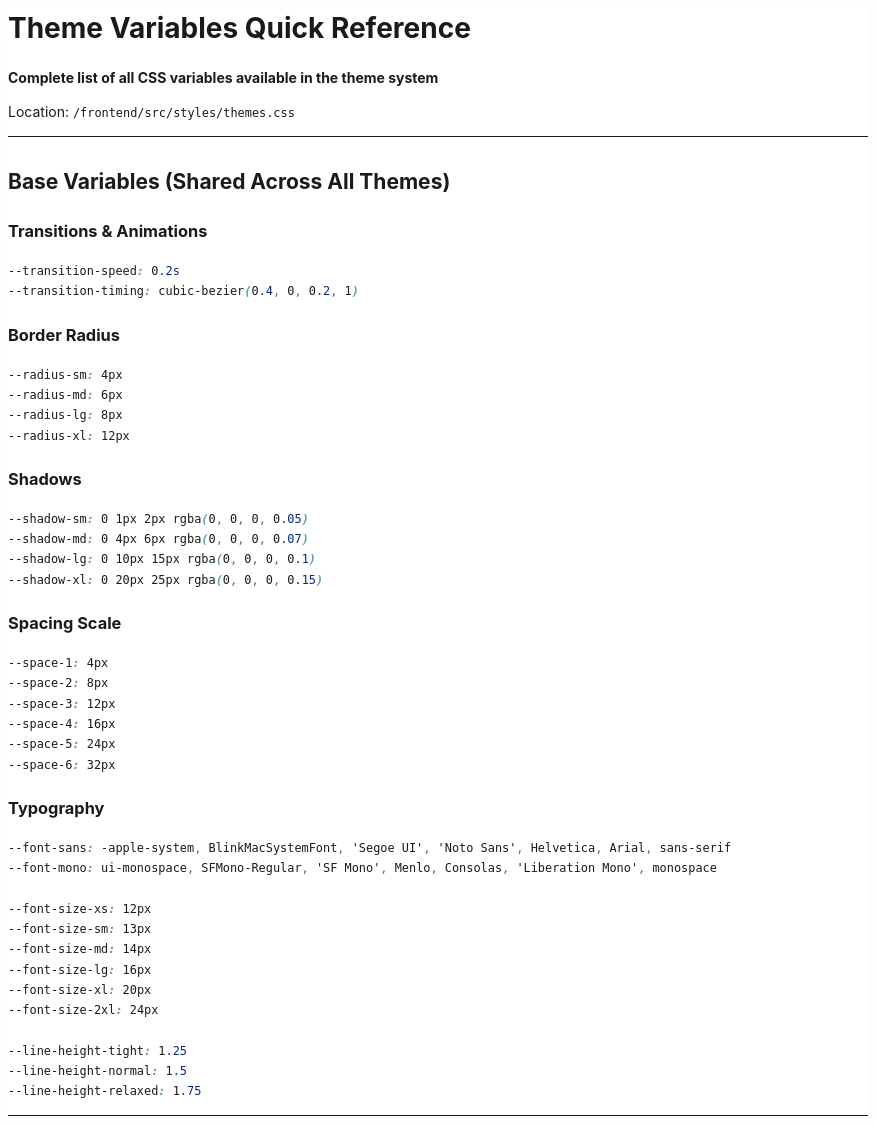 # Theme Variables Quick Reference

**Complete list of all CSS variables available in the theme system**

Location: `/frontend/src/styles/themes.css`

---

## Base Variables (Shared Across All Themes)

### Transitions & Animations
```css
--transition-speed: 0.2s
--transition-timing: cubic-bezier(0.4, 0, 0.2, 1)
```

### Border Radius
```css
--radius-sm: 4px
--radius-md: 6px
--radius-lg: 8px
--radius-xl: 12px
```

### Shadows
```css
--shadow-sm: 0 1px 2px rgba(0, 0, 0, 0.05)
--shadow-md: 0 4px 6px rgba(0, 0, 0, 0.07)
--shadow-lg: 0 10px 15px rgba(0, 0, 0, 0.1)
--shadow-xl: 0 20px 25px rgba(0, 0, 0, 0.15)
```

### Spacing Scale
```css
--space-1: 4px
--space-2: 8px
--space-3: 12px
--space-4: 16px
--space-5: 24px
--space-6: 32px
```

### Typography
```css
--font-sans: -apple-system, BlinkMacSystemFont, 'Segoe UI', 'Noto Sans', Helvetica, Arial, sans-serif
--font-mono: ui-monospace, SFMono-Regular, 'SF Mono', Menlo, Consolas, 'Liberation Mono', monospace

--font-size-xs: 12px
--font-size-sm: 13px
--font-size-md: 14px
--font-size-lg: 16px
--font-size-xl: 20px
--font-size-2xl: 24px

--line-height-tight: 1.25
--line-height-normal: 1.5
--line-height-relaxed: 1.75
```

---